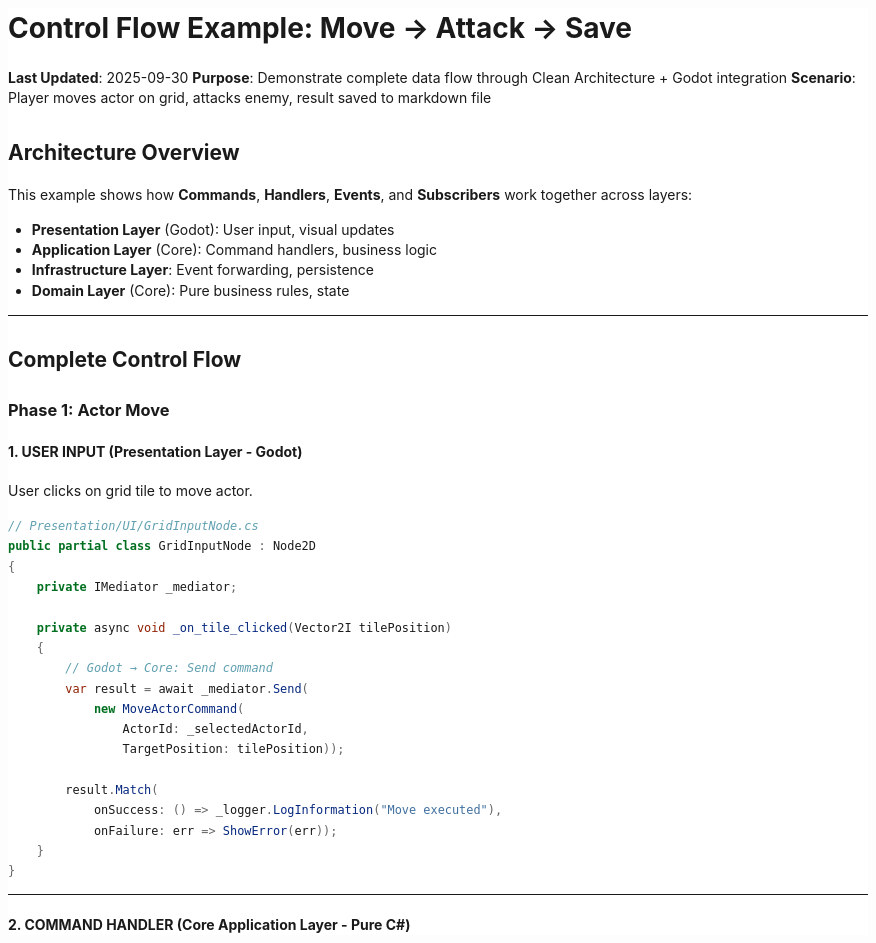 # Control Flow Example: Move → Attack → Save

**Last Updated**: 2025-09-30
**Purpose**: Demonstrate complete data flow through Clean Architecture + Godot integration
**Scenario**: Player moves actor on grid, attacks enemy, result saved to markdown file

## Architecture Overview

This example shows how **Commands**, **Handlers**, **Events**, and **Subscribers** work together across layers:

- **Presentation Layer** (Godot): User input, visual updates
- **Application Layer** (Core): Command handlers, business logic
- **Infrastructure Layer**: Event forwarding, persistence
- **Domain Layer** (Core): Pure business rules, state

---

## Complete Control Flow

### Phase 1: Actor Move

#### **1. USER INPUT (Presentation Layer - Godot)**

User clicks on grid tile to move actor.

```csharp
// Presentation/UI/GridInputNode.cs
public partial class GridInputNode : Node2D
{
    private IMediator _mediator;

    private async void _on_tile_clicked(Vector2I tilePosition)
    {
        // Godot → Core: Send command
        var result = await _mediator.Send(
            new MoveActorCommand(
                ActorId: _selectedActorId,
                TargetPosition: tilePosition));

        result.Match(
            onSuccess: () => _logger.LogInformation("Move executed"),
            onFailure: err => ShowError(err));
    }
}
```

---

#### **2. COMMAND HANDLER (Core Application Layer - Pure C#)**
